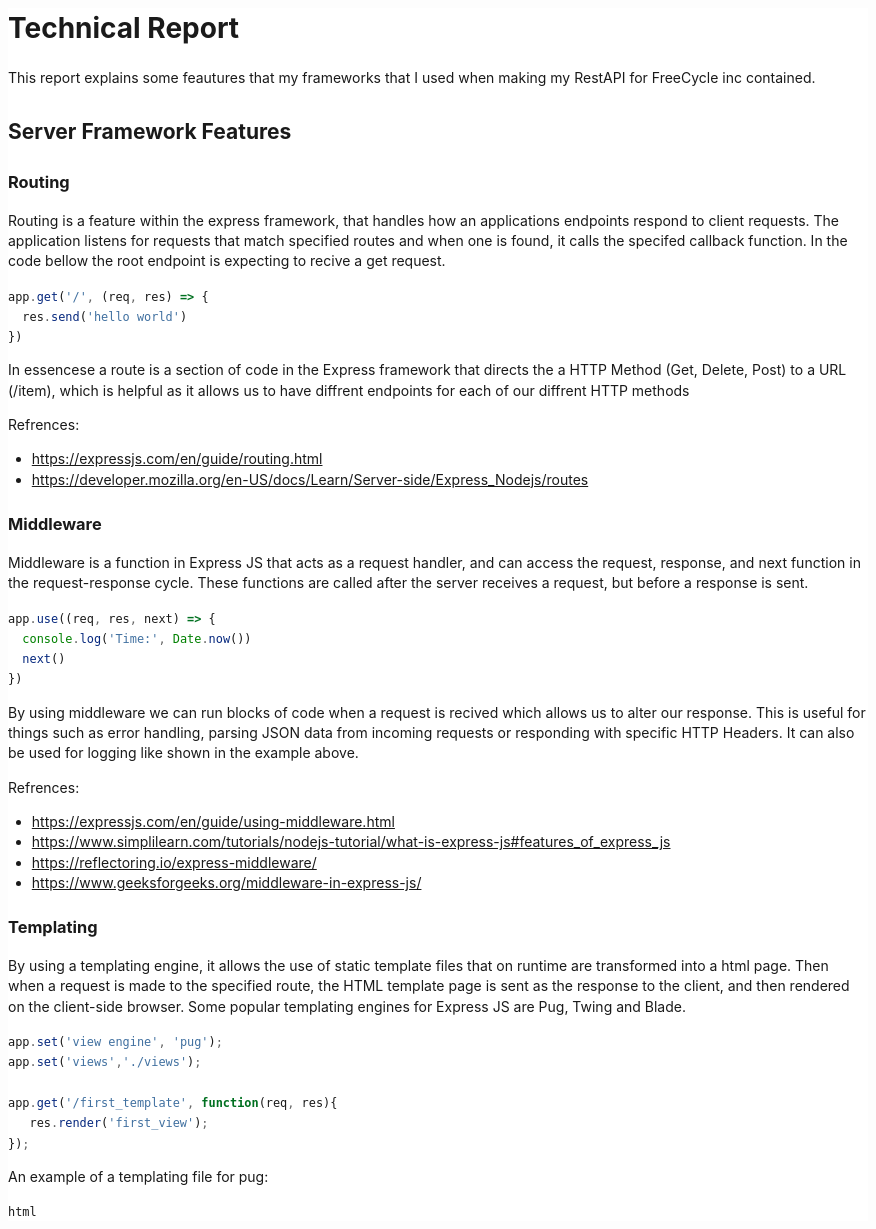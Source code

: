 Technical Report
================

This report explains some feautures that my frameworks that I used when making my RestAPI for FreeCycle inc contained.

Server Framework Features
-------------------------

### Routing

Routing is a feature within the express framework, that handles how an applications endpoints respond to client requests. The application listens for requests that match specified routes and when one is found, it calls the specifed callback function. In the code bellow the root endpoint is expecting to recive a get request.
```javascript
app.get('/', (req, res) => {
  res.send('hello world')
})
```
In essencese a route is a section of code in the Express framework that directs the a HTTP Method (Get, Delete, Post) to a URL (/item), which is helpful as it allows us to have diffrent endpoints for each of our diffrent HTTP methods

Refrences:
- https://expressjs.com/en/guide/routing.html
- https://developer.mozilla.org/en-US/docs/Learn/Server-side/Express_Nodejs/routes


### Middleware

Middleware is a function in Express JS that acts as a request handler, and can access the request, response, and next function in the request-response cycle. These functions are called after the server receives a request, but before a response is sent.
```javascript
app.use((req, res, next) => {
  console.log('Time:', Date.now())
  next()
})
```
By using middleware we can run blocks of code when a request is recived which allows us to alter our response. This is useful for things such as error handling, parsing JSON data from incoming requests or responding with specific HTTP Headers. It can also be used for logging like shown in the example above.

Refrences:
- https://expressjs.com/en/guide/using-middleware.html
- https://www.simplilearn.com/tutorials/nodejs-tutorial/what-is-express-js#features_of_express_js
- https://reflectoring.io/express-middleware/
- https://www.geeksforgeeks.org/middleware-in-express-js/

### Templating

By using a templating engine, it allows the use of static template files that on runtime are transformed into a html page. Then when a request is made to the specified route, the HTML template page is sent as the response to the client, and then rendered on the client-side browser. Some popular templating engines for Express JS are Pug, Twing and Blade.
```javascript
app.set('view engine', 'pug');
app.set('views','./views');

app.get('/first_template', function(req, res){
   res.render('first_view');
});
```
An example of a templating file for pug:
```
html
```